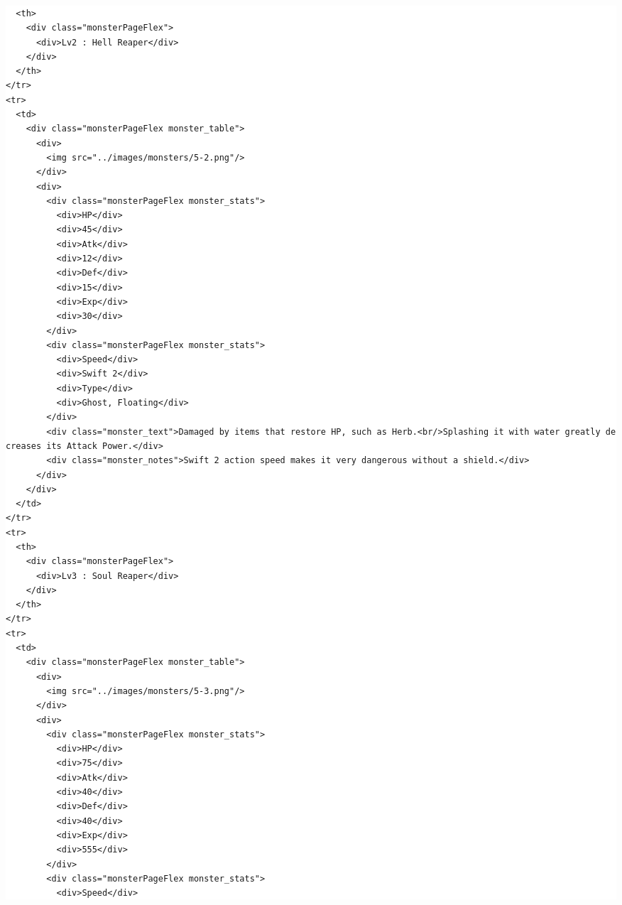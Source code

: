       <th>
        <div class="monsterPageFlex">
          <div>Lv2 : Hell Reaper</div>
        </div>
      </th>
    </tr>
    <tr>
      <td>
        <div class="monsterPageFlex monster_table">
          <div>
            <img src="../images/monsters/5-2.png"/>
          </div>
          <div>
            <div class="monsterPageFlex monster_stats">
              <div>HP</div>
              <div>45</div>
              <div>Atk</div>
              <div>12</div>
              <div>Def</div>
              <div>15</div>
              <div>Exp</div>
              <div>30</div>
            </div>
            <div class="monsterPageFlex monster_stats">
              <div>Speed</div>
              <div>Swift 2</div>
              <div>Type</div>
              <div>Ghost, Floating</div>
            </div>
            <div class="monster_text">Damaged by items that restore HP, such as Herb.<br/>Splashing it with water greatly decreases its Attack Power.</div>
            <div class="monster_notes">Swift 2 action speed makes it very dangerous without a shield.</div>
          </div>
        </div>
      </td>
    </tr>
    <tr>
      <th>
        <div class="monsterPageFlex">
          <div>Lv3 : Soul Reaper</div>
        </div>
      </th>
    </tr>
    <tr>
      <td>
        <div class="monsterPageFlex monster_table">
          <div>
            <img src="../images/monsters/5-3.png"/>
          </div>
          <div>
            <div class="monsterPageFlex monster_stats">
              <div>HP</div>
              <div>75</div>
              <div>Atk</div>
              <div>40</div>
              <div>Def</div>
              <div>40</div>
              <div>Exp</div>
              <div>555</div>
            </div>
            <div class="monsterPageFlex monster_stats">
              <div>Speed</div>